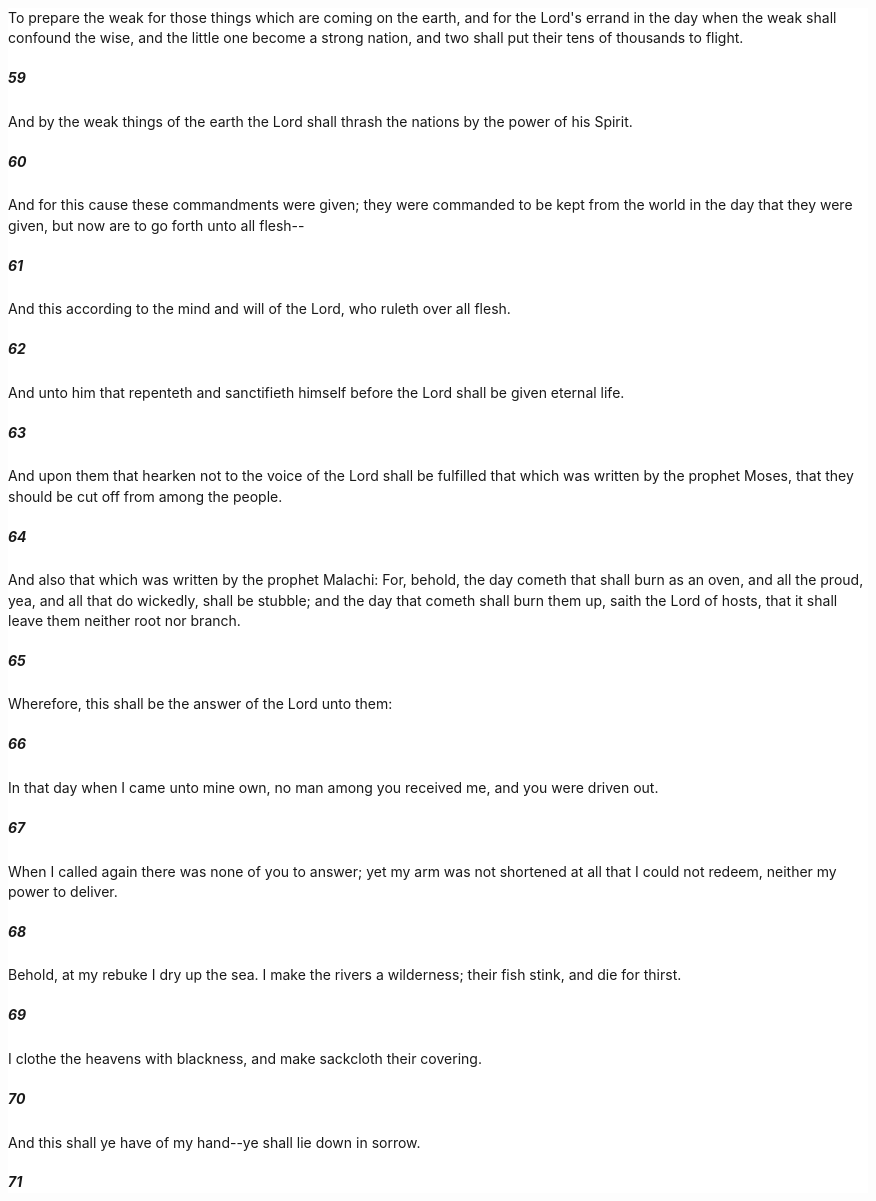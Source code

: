 To prepare the weak for those things which are coming on the earth, and for the Lord's errand in the day when the weak shall confound the wise, and the little one become a strong nation, and two shall put their tens of thousands to flight.

##### 59

And by the weak things of the earth the Lord shall thrash the nations by the power of his Spirit.

##### 60

And for this cause these commandments were given; they were commanded to be kept from the world in the day that they were given, but now are to go forth unto all flesh--

##### 61

And this according to the mind and will of the Lord, who ruleth over all flesh.

##### 62

And unto him that repenteth and sanctifieth himself before the Lord shall be given eternal life.

##### 63

And upon them that hearken not to the voice of the Lord shall be fulfilled that which was written by the prophet Moses, that they should be cut off from among the people.

##### 64

And also that which was written by the prophet Malachi: For, behold, the day cometh that shall burn as an oven, and all the proud, yea, and all that do wickedly, shall be stubble; and the day that cometh shall burn them up, saith the Lord of hosts, that it shall leave them neither root nor branch.

##### 65

Wherefore, this shall be the answer of the Lord unto them:

##### 66

In that day when I came unto mine own, no man among you received me, and you were driven out.

##### 67

When I called again there was none of you to answer; yet my arm was not shortened at all that I could not redeem, neither my power to deliver.

##### 68

Behold, at my rebuke I dry up the sea. I make the rivers a wilderness; their fish stink, and die for thirst.

##### 69

I clothe the heavens with blackness, and make sackcloth their covering.

##### 70

And this shall ye have of my hand--ye shall lie down in sorrow.

##### 71
